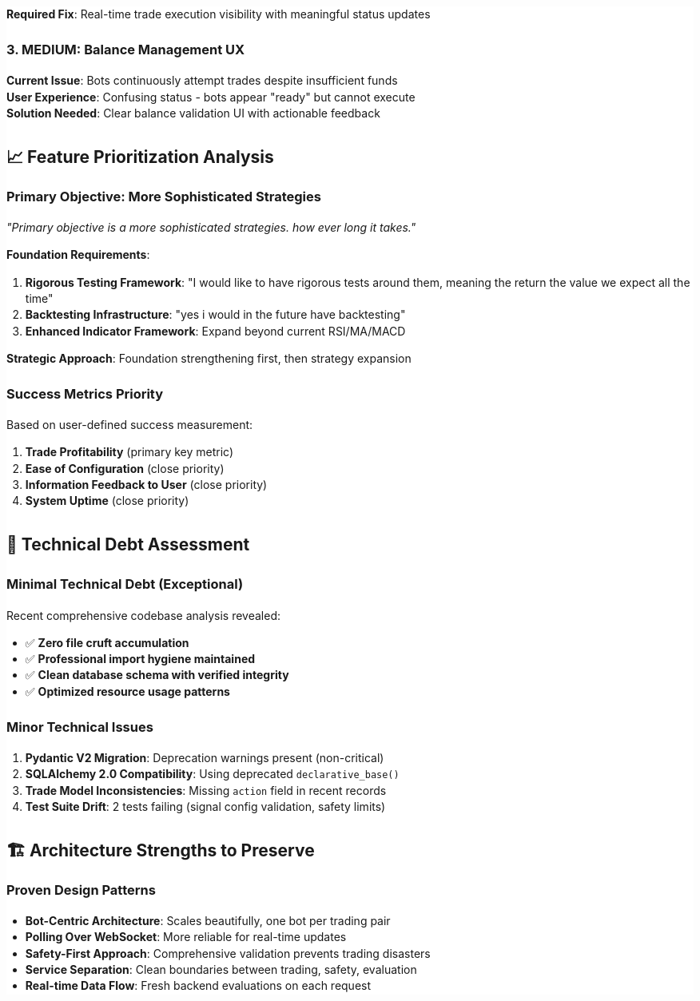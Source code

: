 **Required Fix**: Real-time trade execution visibility with meaningful status updates

### **3. MEDIUM: Balance Management UX**
**Current Issue**: Bots continuously attempt trades despite insufficient funds  
**User Experience**: Confusing status - bots appear "ready" but cannot execute  
**Solution Needed**: Clear balance validation UI with actionable feedback

## 📈 **Feature Prioritization Analysis**

### **Primary Objective: More Sophisticated Strategies**
*"Primary objective is a more sophisticated strategies. how ever long it takes."*

**Foundation Requirements**:
1. **Rigorous Testing Framework**: "I would like to have rigorous tests around them, meaning the return the value we expect all the time"
2. **Backtesting Infrastructure**: "yes i would in the future have backtesting"
3. **Enhanced Indicator Framework**: Expand beyond current RSI/MA/MACD

**Strategic Approach**: Foundation strengthening first, then strategy expansion

### **Success Metrics Priority**
Based on user-defined success measurement:
1. **Trade Profitability** (primary key metric)
2. **Ease of Configuration** (close priority)
3. **Information Feedback to User** (close priority)
4. **System Uptime** (close priority)

## 🔧 **Technical Debt Assessment**

### **Minimal Technical Debt (Exceptional)**
Recent comprehensive codebase analysis revealed:
- ✅ **Zero file cruft accumulation**
- ✅ **Professional import hygiene maintained**
- ✅ **Clean database schema with verified integrity**
- ✅ **Optimized resource usage patterns**

### **Minor Technical Issues**
1. **Pydantic V2 Migration**: Deprecation warnings present (non-critical)
2. **SQLAlchemy 2.0 Compatibility**: Using deprecated `declarative_base()`
3. **Trade Model Inconsistencies**: Missing `action` field in recent records
4. **Test Suite Drift**: 2 tests failing (signal config validation, safety limits)

## 🏗️ **Architecture Strengths to Preserve**

### **Proven Design Patterns**
- **Bot-Centric Architecture**: Scales beautifully, one bot per trading pair
- **Polling Over WebSocket**: More reliable for real-time updates
- **Safety-First Approach**: Comprehensive validation prevents trading disasters
- **Service Separation**: Clean boundaries between trading, safety, evaluation
- **Real-time Data Flow**: Fresh backend evaluations on each request
